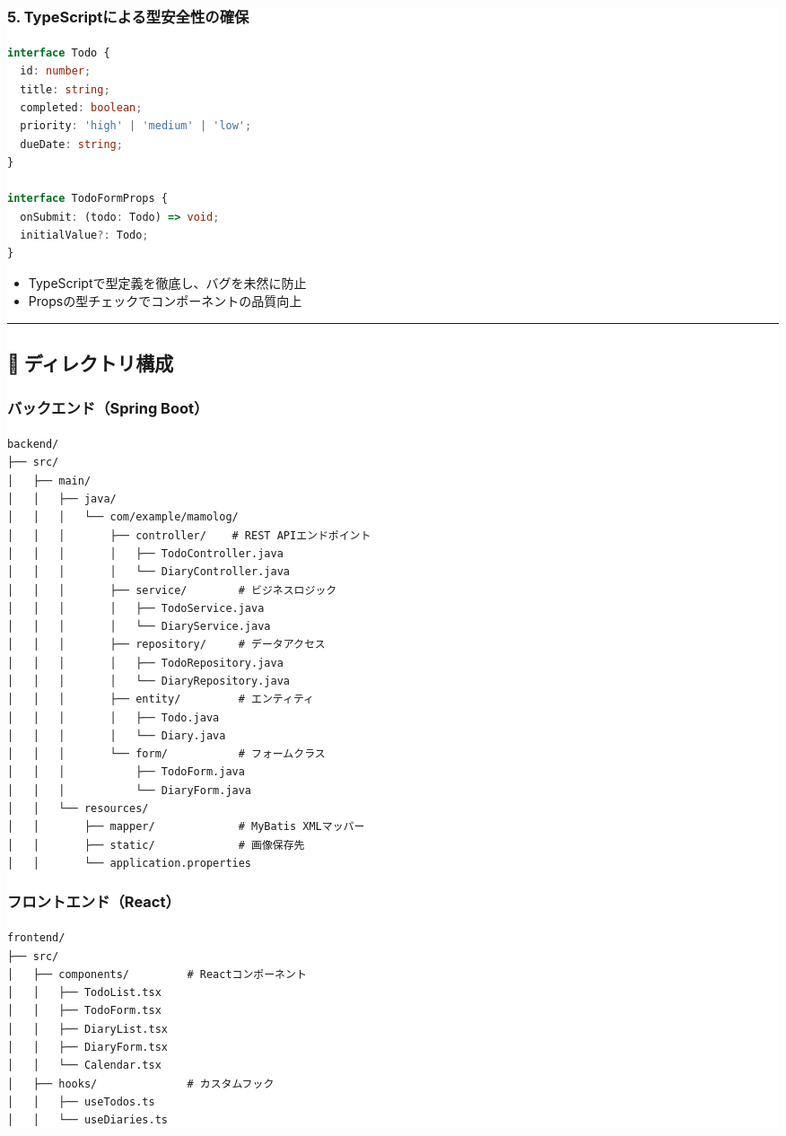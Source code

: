 ### 5. TypeScriptによる型安全性の確保
```typescript
interface Todo {
  id: number;
  title: string;
  completed: boolean;
  priority: 'high' | 'medium' | 'low';
  dueDate: string;
}

interface TodoFormProps {
  onSubmit: (todo: Todo) => void;
  initialValue?: Todo;
}
```
- TypeScriptで型定義を徹底し、バグを未然に防止
- Propsの型チェックでコンポーネントの品質向上

---

## 📂 ディレクトリ構成

### バックエンド（Spring Boot）
```
backend/
├── src/
│   ├── main/
│   │   ├── java/
│   │   │   └── com/example/mamolog/
│   │   │       ├── controller/    # REST APIエンドポイント
│   │   │       │   ├── TodoController.java
│   │   │       │   └── DiaryController.java
│   │   │       ├── service/        # ビジネスロジック
│   │   │       │   ├── TodoService.java
│   │   │       │   └── DiaryService.java
│   │   │       ├── repository/     # データアクセス
│   │   │       │   ├── TodoRepository.java
│   │   │       │   └── DiaryRepository.java
│   │   │       ├── entity/         # エンティティ
│   │   │       │   ├── Todo.java
│   │   │       │   └── Diary.java
│   │   │       └── form/           # フォームクラス
│   │   │           ├── TodoForm.java
│   │   │           └── DiaryForm.java
│   │   └── resources/
│   │       ├── mapper/             # MyBatis XMLマッパー
│   │       ├── static/             # 画像保存先
│   │       └── application.properties
```

### フロントエンド（React）
```
frontend/
├── src/
│   ├── components/         # Reactコンポーネント
│   │   ├── TodoList.tsx
│   │   ├── TodoForm.tsx
│   │   ├── DiaryList.tsx
│   │   ├── DiaryForm.tsx
│   │   └── Calendar.tsx
│   ├── hooks/              # カスタムフック
│   │   ├── useTodos.ts
│   │   └── useDiaries.ts
```